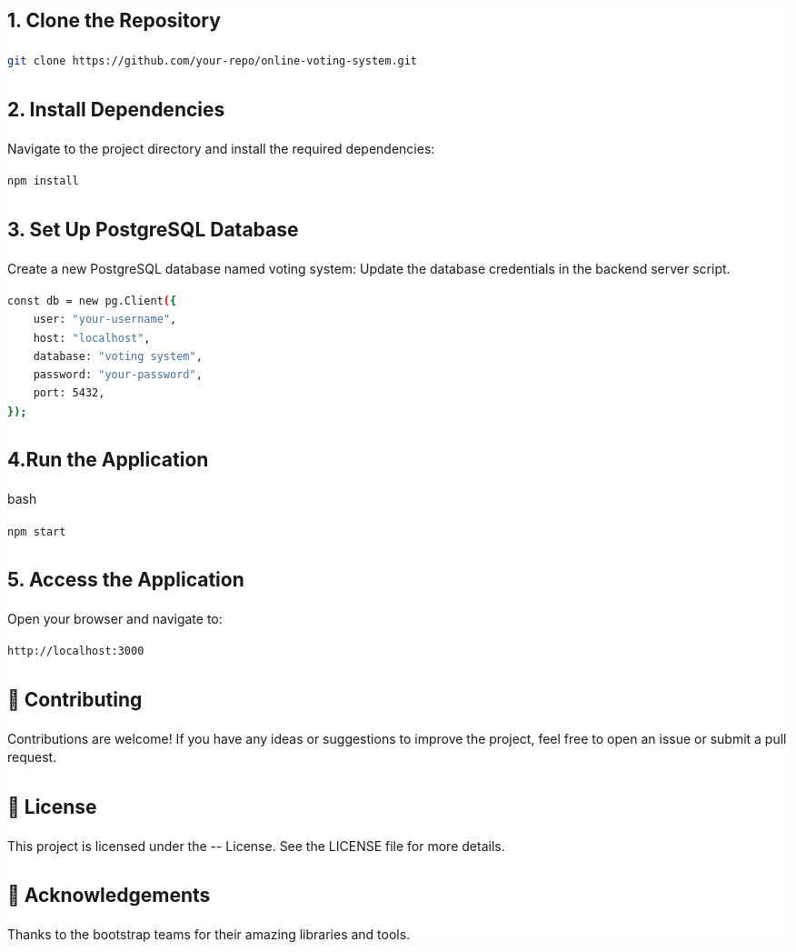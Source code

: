 ## 1. Clone the Repository

```bash
git clone https://github.com/your-repo/online-voting-system.git
```
## 2.  Install Dependencies
Navigate to the project directory and install the required dependencies:
```bash
npm install

```
## 3. Set Up PostgreSQL Database
Create a new PostgreSQL database named voting system:
Update the database credentials in the backend server script.
```bash
const db = new pg.Client({
    user: "your-username",
    host: "localhost",
    database: "voting system",
    password: "your-password",
    port: 5432,
});


```
## 4.Run the Application
bash
```
npm start
```

## 5. Access the Application
Open your browser and navigate to:
```bash
http://localhost:3000
```





## 🤝 Contributing

Contributions are welcome! If you have any ideas or suggestions to improve the project, feel free to open an issue or submit a pull request.

## 📄 License

This project is licensed under the -- License. See the LICENSE file for more details.

## 🙏 Acknowledgements

Thanks to the bootstrap teams for their amazing libraries and tools.

